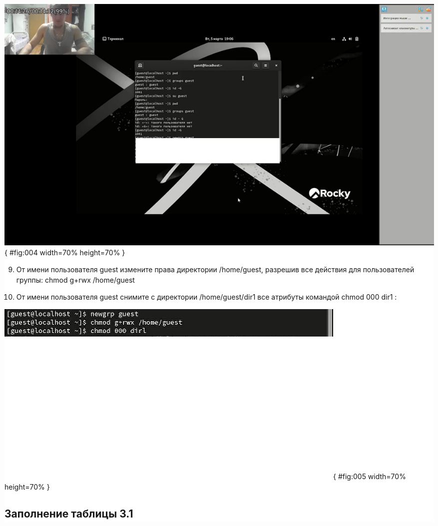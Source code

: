 ![(рис. 4. 9 пункт задания лабораторной)](image/image4.PNG){ #fig:004 width=70% height=70% }

9. От имени пользователя guest измените права директории /home/guest, разрешив все действия для пользователей группы: chmod g+rwx /home/guest

10. От имени пользователя guest снимите с директории /home/guest/dir1 все атрибуты командой chmod 000 dir1 :

![(рис. 5. 10-11 пункты задания лабораторной)](image/image5.PNG){ #fig:005 width=70% height=70% }

## Заполнение таблицы 3.1
